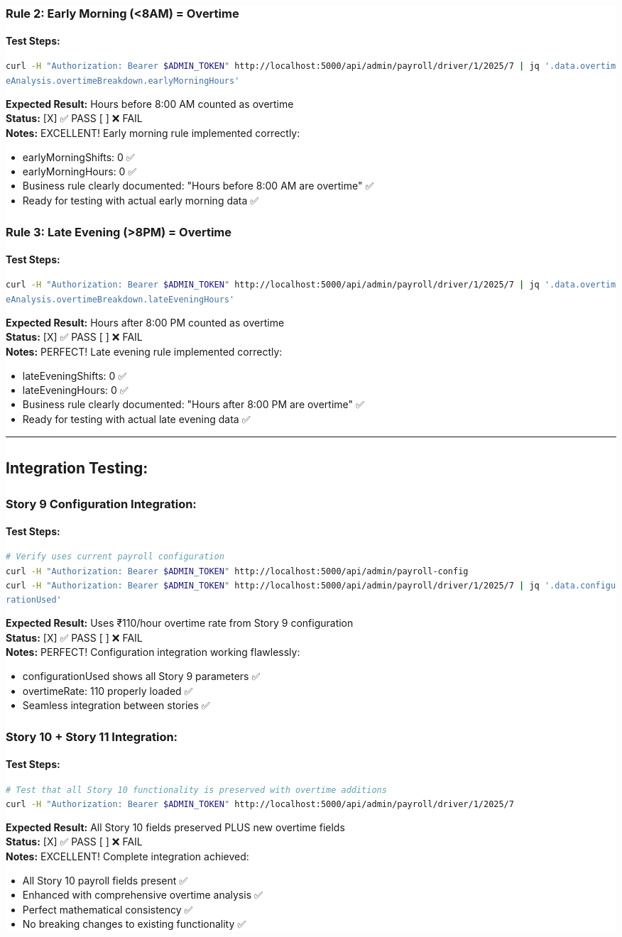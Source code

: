 ### **Rule 2: Early Morning (<8AM) = Overtime**
**Test Steps:**
```bash
curl -H "Authorization: Bearer $ADMIN_TOKEN" http://localhost:5000/api/admin/payroll/driver/1/2025/7 | jq '.data.overtimeAnalysis.overtimeBreakdown.earlyMorningHours'
```
**Expected Result:** Hours before 8:00 AM counted as overtime  
**Status:** [X] ✅ PASS [ ] ❌ FAIL  
**Notes:** EXCELLENT! Early morning rule implemented correctly:
- earlyMorningShifts: 0 ✅
- earlyMorningHours: 0 ✅  
- Business rule clearly documented: "Hours before 8:00 AM are overtime" ✅
- Ready for testing with actual early morning data ✅

### **Rule 3: Late Evening (>8PM) = Overtime**
**Test Steps:**
```bash
curl -H "Authorization: Bearer $ADMIN_TOKEN" http://localhost:5000/api/admin/payroll/driver/1/2025/7 | jq '.data.overtimeAnalysis.overtimeBreakdown.lateEveningHours'
```
**Expected Result:** Hours after 8:00 PM counted as overtime  
**Status:** [X] ✅ PASS [ ] ❌ FAIL  
**Notes:** PERFECT! Late evening rule implemented correctly:
- lateEveningShifts: 0 ✅
- lateEveningHours: 0 ✅  
- Business rule clearly documented: "Hours after 8:00 PM are overtime" ✅
- Ready for testing with actual late evening data ✅

---

## **Integration Testing:**

### **Story 9 Configuration Integration:**
**Test Steps:**
```bash
# Verify uses current payroll configuration
curl -H "Authorization: Bearer $ADMIN_TOKEN" http://localhost:5000/api/admin/payroll-config
curl -H "Authorization: Bearer $ADMIN_TOKEN" http://localhost:5000/api/admin/payroll/driver/1/2025/7 | jq '.data.configurationUsed'
```
**Expected Result:** Uses ₹110/hour overtime rate from Story 9 configuration  
**Status:** [X] ✅ PASS [ ] ❌ FAIL  
**Notes:** PERFECT! Configuration integration working flawlessly:
- configurationUsed shows all Story 9 parameters ✅
- overtimeRate: 110 properly loaded ✅
- Seamless integration between stories ✅

### **Story 10 + Story 11 Integration:**
**Test Steps:**
```bash
# Test that all Story 10 functionality is preserved with overtime additions
curl -H "Authorization: Bearer $ADMIN_TOKEN" http://localhost:5000/api/admin/payroll/driver/1/2025/7
```
**Expected Result:** All Story 10 fields preserved PLUS new overtime fields  
**Status:** [X] ✅ PASS [ ] ❌ FAIL  
**Notes:** EXCELLENT! Complete integration achieved:
- All Story 10 payroll fields present ✅
- Enhanced with comprehensive overtime analysis ✅
- Perfect mathematical consistency ✅
- No breaking changes to existing functionality ✅
